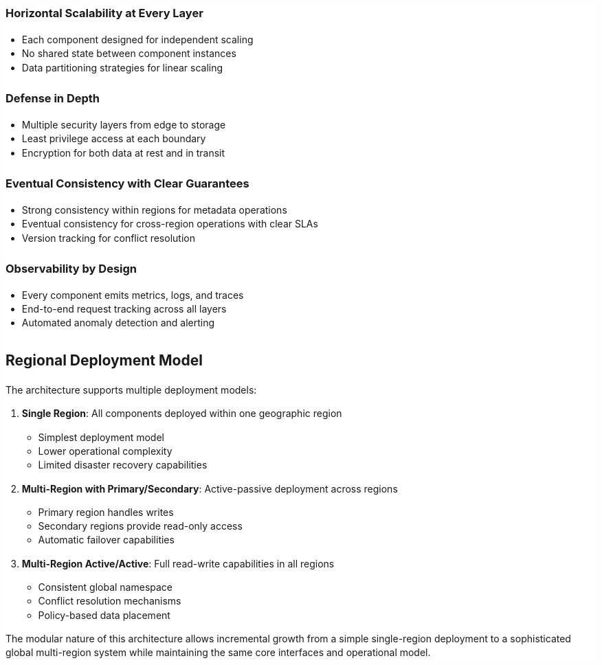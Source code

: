 ### Horizontal Scalability at Every Layer
- Each component designed for independent scaling
- No shared state between component instances
- Data partitioning strategies for linear scaling

### Defense in Depth
- Multiple security layers from edge to storage
- Least privilege access at each boundary
- Encryption for both data at rest and in transit

### Eventual Consistency with Clear Guarantees
- Strong consistency within regions for metadata operations
- Eventual consistency for cross-region operations with clear SLAs
- Version tracking for conflict resolution

### Observability by Design
- Every component emits metrics, logs, and traces
- End-to-end request tracking across all layers
- Automated anomaly detection and alerting

## Regional Deployment Model

The architecture supports multiple deployment models:

1. **Single Region**: All components deployed within one geographic region
   - Simplest deployment model
   - Lower operational complexity
   - Limited disaster recovery capabilities

2. **Multi-Region with Primary/Secondary**: Active-passive deployment across regions
   - Primary region handles writes
   - Secondary regions provide read-only access
   - Automatic failover capabilities

3. **Multi-Region Active/Active**: Full read-write capabilities in all regions
   - Consistent global namespace
   - Conflict resolution mechanisms
   - Policy-based data placement

The modular nature of this architecture allows incremental growth from a simple single-region deployment to a sophisticated global multi-region system while maintaining the same core interfaces and operational model.
